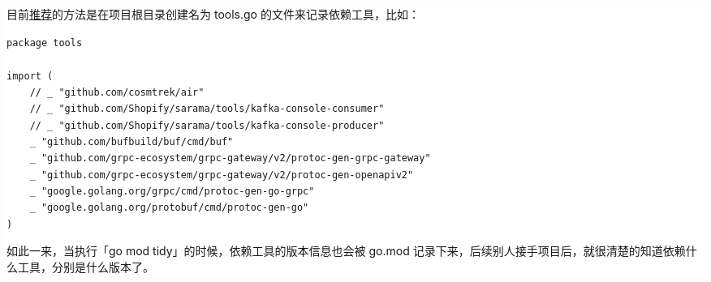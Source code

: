 目前[推荐](https://github.com/golang/go/wiki/Modules#how-can-i-track-tool-dependencies-for-a-module)的方法是在项目根目录创建名为 tools.go 的文件来记录依赖工具，比如：

```golang
package tools

import (
	// _ "github.com/cosmtrek/air"
	// _ "github.com/Shopify/sarama/tools/kafka-console-consumer"
	// _ "github.com/Shopify/sarama/tools/kafka-console-producer"
	_ "github.com/bufbuild/buf/cmd/buf"
	_ "github.com/grpc-ecosystem/grpc-gateway/v2/protoc-gen-grpc-gateway"
	_ "github.com/grpc-ecosystem/grpc-gateway/v2/protoc-gen-openapiv2"
	_ "google.golang.org/grpc/cmd/protoc-gen-go-grpc"
	_ "google.golang.org/protobuf/cmd/protoc-gen-go"
)
```

如此一来，当执行「go mod tidy」的时候，依赖工具的版本信息也会被 go.mod 记录下来，后续别人接手项目后，就很清楚的知道依赖什么工具，分别是什么版本了。
